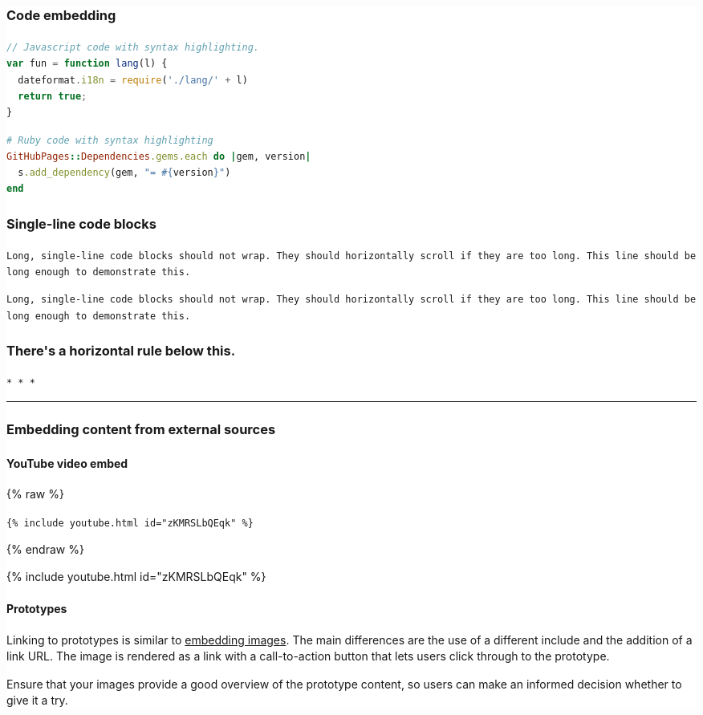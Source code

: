 ### Code embedding

```js
// Javascript code with syntax highlighting.
var fun = function lang(l) {
  dateformat.i18n = require('./lang/' + l)
  return true;
}
```

```ruby
# Ruby code with syntax highlighting
GitHubPages::Dependencies.gems.each do |gem, version|
  s.add_dependency(gem, "= #{version}")
end
```
### Single-line code blocks

```markdown
Long, single-line code blocks should not wrap. They should horizontally scroll if they are too long. This line should be long enough to demonstrate this.
```

```
Long, single-line code blocks should not wrap. They should horizontally scroll if they are too long. This line should be long enough to demonstrate this.
```

### There's a horizontal rule below this.

```markdown
* * *
```
* * *

### Embedding content from external sources

#### YouTube video embed

{% raw %}
```liquid
{% include youtube.html id="zKMRSLbQEqk" %}
```
{% endraw %}

{% include youtube.html id="zKMRSLbQEqk" %}

#### Prototypes

Linking to prototypes is similar to [embedding images](#images). The main differences are the use of a different include and the addition of a link URL. The image is rendered as a link with a call-to-action button that lets users click through to the prototype.

Ensure that your images provide a good overview of the prototype content, so users can make an informed decision whether to give it a try.
